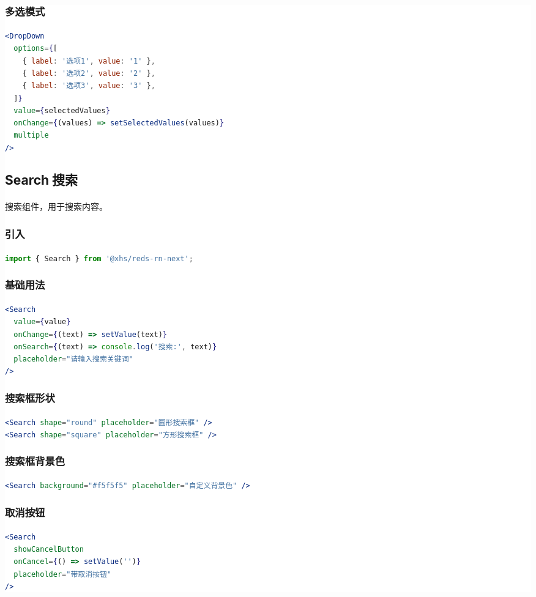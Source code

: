 ### 多选模式
 
```jsx
<DropDown
  options={[
    { label: '选项1', value: '1' },
    { label: '选项2', value: '2' },
    { label: '选项3', value: '3' },
  ]}
  value={selectedValues}
  onChange={(values) => setSelectedValues(values)}
  multiple
/>
```
 
## Search 搜索
 
搜索组件，用于搜索内容。
 
### 引入
 
```jsx
import { Search } from '@xhs/reds-rn-next';
```
 
### 基础用法
 
```jsx
<Search
  value={value}
  onChange={(text) => setValue(text)}
  onSearch={(text) => console.log('搜索:', text)}
  placeholder="请输入搜索关键词"
/>
```
 
### 搜索框形状
 
```jsx
<Search shape="round" placeholder="圆形搜索框" />
<Search shape="square" placeholder="方形搜索框" />
```
 
### 搜索框背景色
 
```jsx
<Search background="#f5f5f5" placeholder="自定义背景色" />
```
 
### 取消按钮
 
```jsx
<Search
  showCancelButton
  onCancel={() => setValue('')}
  placeholder="带取消按钮"
/>
```
 